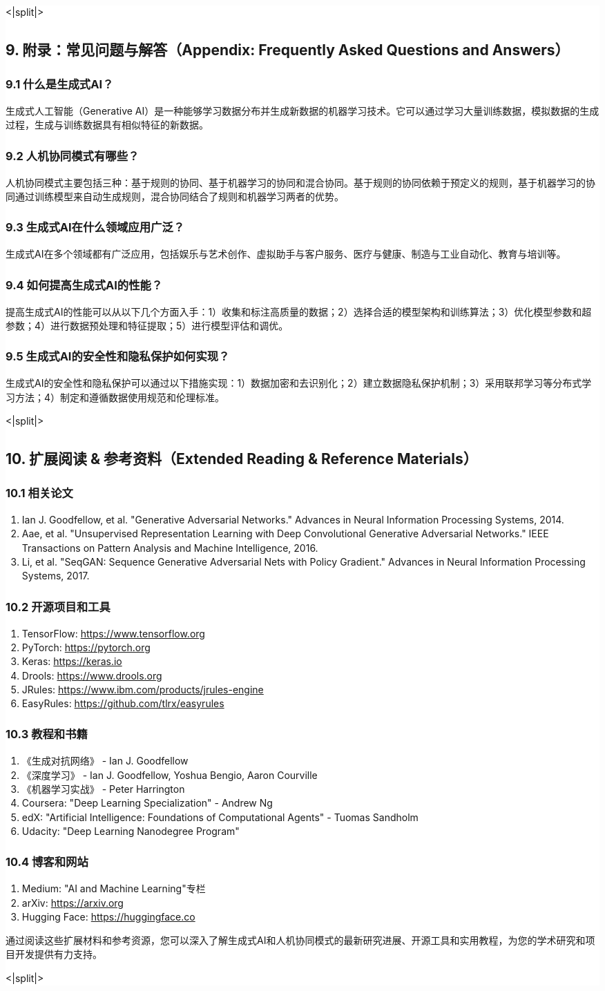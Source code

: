 <|split|>

## 9. 附录：常见问题与解答（Appendix: Frequently Asked Questions and Answers）

### 9.1 什么是生成式AI？

生成式人工智能（Generative AI）是一种能够学习数据分布并生成新数据的机器学习技术。它可以通过学习大量训练数据，模拟数据的生成过程，生成与训练数据具有相似特征的新数据。

### 9.2 人机协同模式有哪些？

人机协同模式主要包括三种：基于规则的协同、基于机器学习的协同和混合协同。基于规则的协同依赖于预定义的规则，基于机器学习的协同通过训练模型来自动生成规则，混合协同结合了规则和机器学习两者的优势。

### 9.3 生成式AI在什么领域应用广泛？

生成式AI在多个领域都有广泛应用，包括娱乐与艺术创作、虚拟助手与客户服务、医疗与健康、制造与工业自动化、教育与培训等。

### 9.4 如何提高生成式AI的性能？

提高生成式AI的性能可以从以下几个方面入手：1）收集和标注高质量的数据；2）选择合适的模型架构和训练算法；3）优化模型参数和超参数；4）进行数据预处理和特征提取；5）进行模型评估和调优。

### 9.5 生成式AI的安全性和隐私保护如何实现？

生成式AI的安全性和隐私保护可以通过以下措施实现：1）数据加密和去识别化；2）建立数据隐私保护机制；3）采用联邦学习等分布式学习方法；4）制定和遵循数据使用规范和伦理标准。

<|split|>

## 10. 扩展阅读 & 参考资料（Extended Reading & Reference Materials）

### 10.1 相关论文

1. Ian J. Goodfellow, et al. "Generative Adversarial Networks." Advances in Neural Information Processing Systems, 2014.
2. Aae, et al. "Unsupervised Representation Learning with Deep Convolutional Generative Adversarial Networks." IEEE Transactions on Pattern Analysis and Machine Intelligence, 2016.
3. Li, et al. "SeqGAN: Sequence Generative Adversarial Nets with Policy Gradient." Advances in Neural Information Processing Systems, 2017.

### 10.2 开源项目和工具

1. TensorFlow: https://www.tensorflow.org
2. PyTorch: https://pytorch.org
3. Keras: https://keras.io
4. Drools: https://www.drools.org
5. JRules: https://www.ibm.com/products/jrules-engine
6. EasyRules: https://github.com/tlrx/easyrules

### 10.3 教程和书籍

1. 《生成对抗网络》 - Ian J. Goodfellow
2. 《深度学习》 - Ian J. Goodfellow, Yoshua Bengio, Aaron Courville
3. 《机器学习实战》 - Peter Harrington
4. Coursera: "Deep Learning Specialization" - Andrew Ng
5. edX: "Artificial Intelligence: Foundations of Computational Agents" - Tuomas Sandholm
6. Udacity: "Deep Learning Nanodegree Program"

### 10.4 博客和网站

1. Medium: "AI and Machine Learning"专栏
2. arXiv: https://arxiv.org
3. Hugging Face: https://huggingface.co

通过阅读这些扩展材料和参考资源，您可以深入了解生成式AI和人机协同模式的最新研究进展、开源工具和实用教程，为您的学术研究和项目开发提供有力支持。

<|split|>

